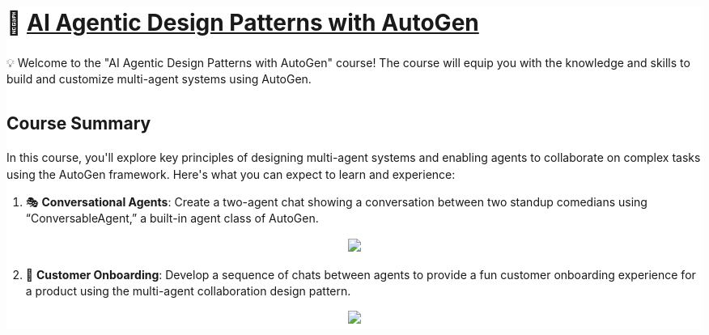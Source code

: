 # 🤖 [AI Agentic Design Patterns with AutoGen](https://www.deeplearning.ai/short-courses/ai-agentic-design-patterns-with-autogen/)

💡 Welcome to the "AI Agentic Design Patterns with AutoGen" course! The course will equip you with the knowledge and skills to build and customize multi-agent systems using AutoGen.

## Course Summary
In this course, you'll explore key principles of designing multi-agent systems and enabling agents to collaborate on complex tasks using the AutoGen framework. Here's what you can expect to learn and experience:

1. 🎭 **Conversational Agents**: Create a two-agent chat showing a conversation between two standup comedians using “ConversableAgent,” a built-in agent class of AutoGen.
<p align="center">
<img src="images/l1.png" height="400"> 
</p>

2. 🎉 **Customer Onboarding**: Develop a sequence of chats between agents to provide a fun customer onboarding experience for a product using the multi-agent collaboration design pattern.
<p align="center">
<img src="images/l2.png" height="400">
</p>

<p align="center">